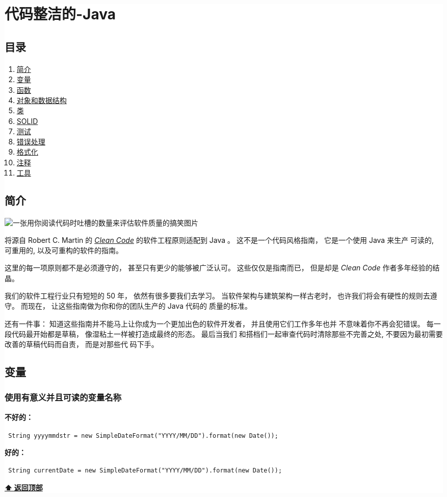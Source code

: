 # 代码整洁的-Java

## 目录

  1. [简介](#简介)
  2. [变量](#变量)
  3. [函数](#函数)
  4. [对象和数据结构](#对象和数据结构)
  5. [类](#类)
  6. [SOLID](#solid)
  7. [测试](#测试)
  8. [错误处理](#错误处理)
  9. [格式化](#格式化)
  10. [注释](#注释)
  11. [工具](#工具)


## 简介

![一张用你阅读代码时吐槽的数量来评估软件质量的搞笑图片](https://user-gold-cdn.xitu.io/2020/3/1/17093d303918263e?w=500&h=471&f=jpeg&s=45533)

将源自 Robert C. Martin 的 [*Clean Code*](https://www.amazon.com/Clean-Code-Handbook-Software-Craftsmanship/dp/0132350882)
的软件工程原则适配到 Java 。 这不是一个代码风格指南， 它是一个使用 Java 来生产
可读的, 可重用的, 以及可重构的软件的指南。

这里的每一项原则都不是必须遵守的， 甚至只有更少的能够被广泛认可。 这些仅仅是指南而已， 但是却是
*Clean Code* 作者多年经验的结晶。

我们的软件工程行业只有短短的 50 年， 依然有很多要我们去学习。 当软件架构与建筑架构一样古老时，
也许我们将会有硬性的规则去遵守。 而现在， 让这些指南做为你和你的团队生产的 Java 代码的
质量的标准。

还有一件事： 知道这些指南并不能马上让你成为一个更加出色的软件开发者， 并且使用它们工作多年也并
不意味着你不再会犯错误。 每一段代码最开始都是草稿， 像湿粘土一样被打造成最终的形态。 最后当我们
和搭档们一起审查代码时清除那些不完善之处, 不要因为最初需要改善的草稿代码而自责， 而是对那些代
码下手。

## **变量**

### 使用有意义并且可读的变量名称

**不好的：**
```
 String yyyymmdstr = new SimpleDateFormat("YYYY/MM/DD").format(new Date());
```

**好的：**
```
 String currentDate = new SimpleDateFormat("YYYY/MM/DD").format(new Date());
```
**[⬆ 返回顶部](#代码整洁的-Java)**
